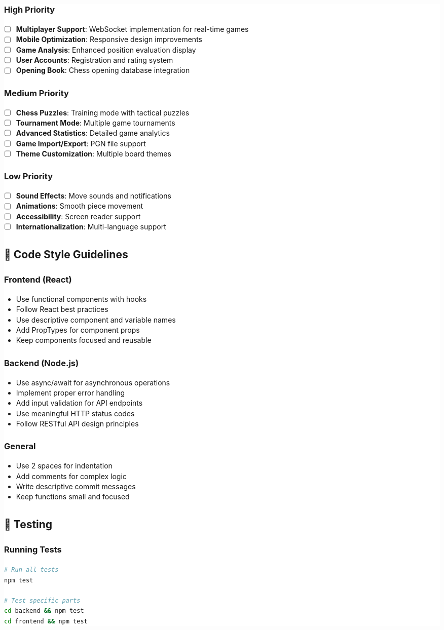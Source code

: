 ### High Priority
- [ ] **Multiplayer Support**: WebSocket implementation for real-time games
- [ ] **Mobile Optimization**: Responsive design improvements
- [ ] **Game Analysis**: Enhanced position evaluation display
- [ ] **User Accounts**: Registration and rating system
- [ ] **Opening Book**: Chess opening database integration

### Medium Priority
- [ ] **Chess Puzzles**: Training mode with tactical puzzles
- [ ] **Tournament Mode**: Multiple game tournaments
- [ ] **Advanced Statistics**: Detailed game analytics
- [ ] **Game Import/Export**: PGN file support
- [ ] **Theme Customization**: Multiple board themes

### Low Priority
- [ ] **Sound Effects**: Move sounds and notifications
- [ ] **Animations**: Smooth piece movement
- [ ] **Accessibility**: Screen reader support
- [ ] **Internationalization**: Multi-language support

## 📝 Code Style Guidelines

### Frontend (React)
- Use functional components with hooks
- Follow React best practices
- Use descriptive component and variable names
- Add PropTypes for component props
- Keep components focused and reusable

### Backend (Node.js)
- Use async/await for asynchronous operations
- Implement proper error handling
- Add input validation for API endpoints
- Use meaningful HTTP status codes
- Follow RESTful API design principles

### General
- Use 2 spaces for indentation
- Add comments for complex logic
- Write descriptive commit messages
- Keep functions small and focused

## 🧪 Testing

### Running Tests
```bash
# Run all tests
npm test

# Test specific parts
cd backend && npm test
cd frontend && npm test
```
